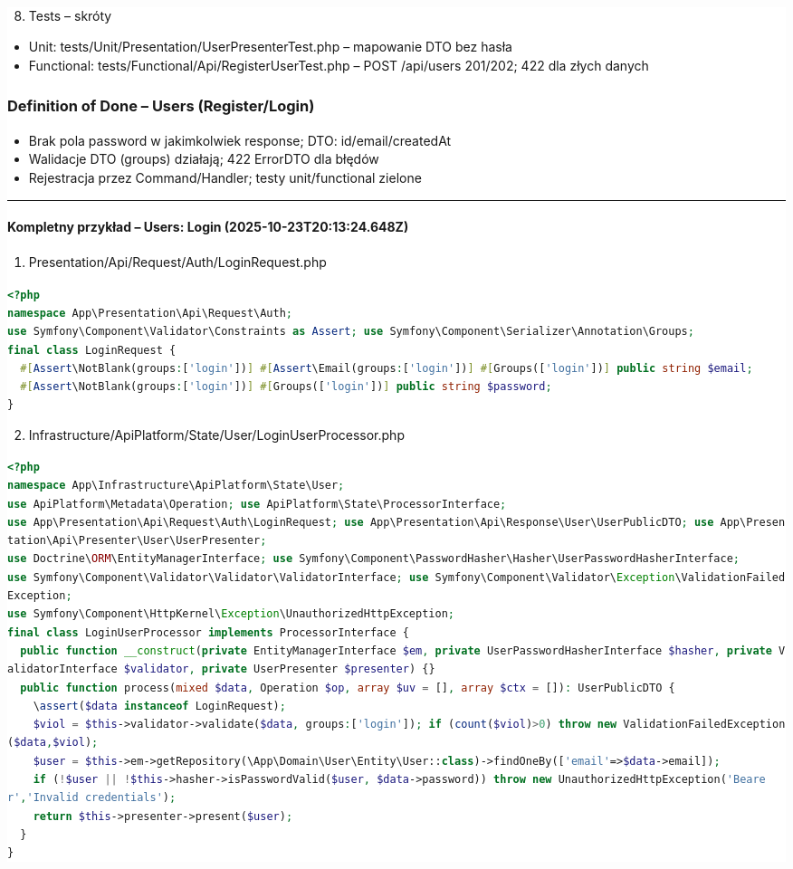 8) Tests – skróty
- Unit: tests/Unit/Presentation/UserPresenterTest.php – mapowanie DTO bez hasła
- Functional: tests/Functional/Api/RegisterUserTest.php – POST /api/users 201/202; 422 dla złych danych

### Definition of Done – Users (Register/Login)
- Brak pola password w jakimkolwiek response; DTO: id/email/createdAt
- Walidacje DTO (groups) działają; 422 ErrorDTO dla błędów
- Rejestracja przez Command/Handler; testy unit/functional zielone

---

#### Kompletny przykład – Users: Login (2025-10-23T20:13:24.648Z)

1) Presentation/Api/Request/Auth/LoginRequest.php
```php
<?php
namespace App\Presentation\Api\Request\Auth;
use Symfony\Component\Validator\Constraints as Assert; use Symfony\Component\Serializer\Annotation\Groups;
final class LoginRequest {
  #[Assert\NotBlank(groups:['login'])] #[Assert\Email(groups:['login'])] #[Groups(['login'])] public string $email;
  #[Assert\NotBlank(groups:['login'])] #[Groups(['login'])] public string $password;
}
```

2) Infrastructure/ApiPlatform/State/User/LoginUserProcessor.php
```php
<?php
namespace App\Infrastructure\ApiPlatform\State\User;
use ApiPlatform\Metadata\Operation; use ApiPlatform\State\ProcessorInterface;
use App\Presentation\Api\Request\Auth\LoginRequest; use App\Presentation\Api\Response\User\UserPublicDTO; use App\Presentation\Api\Presenter\User\UserPresenter;
use Doctrine\ORM\EntityManagerInterface; use Symfony\Component\PasswordHasher\Hasher\UserPasswordHasherInterface;
use Symfony\Component\Validator\Validator\ValidatorInterface; use Symfony\Component\Validator\Exception\ValidationFailedException;
use Symfony\Component\HttpKernel\Exception\UnauthorizedHttpException;
final class LoginUserProcessor implements ProcessorInterface {
  public function __construct(private EntityManagerInterface $em, private UserPasswordHasherInterface $hasher, private ValidatorInterface $validator, private UserPresenter $presenter) {}
  public function process(mixed $data, Operation $op, array $uv = [], array $ctx = []): UserPublicDTO {
    \assert($data instanceof LoginRequest);
    $viol = $this->validator->validate($data, groups:['login']); if (count($viol)>0) throw new ValidationFailedException($data,$viol);
    $user = $this->em->getRepository(\App\Domain\User\Entity\User::class)->findOneBy(['email'=>$data->email]);
    if (!$user || !$this->hasher->isPasswordValid($user, $data->password)) throw new UnauthorizedHttpException('Bearer','Invalid credentials');
    return $this->presenter->present($user);
  }
}
```
